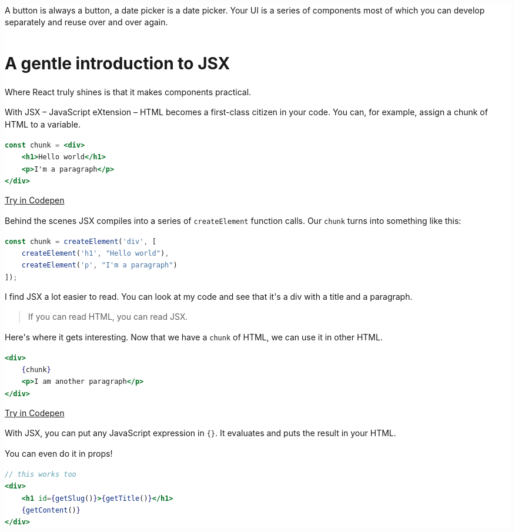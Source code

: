 A button is always a button, a date picker is a date picker. Your UI is a series of components most of which you can develop separately and reuse over and over again.

# A gentle introduction to JSX

Where React truly shines is that it makes components practical.

With JSX – JavaScript eXtension – HTML becomes a first-class citizen in your code. You can, for example, assign a chunk of HTML to a variable.

```jsx
const chunk = <div>
	<h1>Hello world</h1>
	<p>I'm a paragraph</p>
</div>
```

[Try in Codepen](codepen://lay-of-the-land/jsx-chunk)

Behind the scenes JSX compiles into a series of `createElement` function calls. Our `chunk` turns into something like this:

```jsx
const chunk = createElement('div', [
	createElement('h1', "Hello world"),
	createElement('p', "I'm a paragraph")
]);
```


I find JSX a lot easier to read. You can look at my code and see that it's a div with a title and a paragraph.

> If you can read HTML, you can read JSX.

Here's where it gets interesting. Now that we have a `chunk` of HTML, we can use it in other HTML.

```jsx
<div>
	{chunk}
	<p>I am another paragraph</p>
</div>
```

[Try in Codepen](codepen://lay-of-the-land/jsx-chunk-2)

With JSX, you can put any JavaScript expression in `{}`. It evaluates and puts the result in your HTML.

You can even do it in props!

```jsx
// this works too
<div>
	<h1 id={getSlug()}>{getTitle()}</h1>
	{getContent()}
</div>
```
